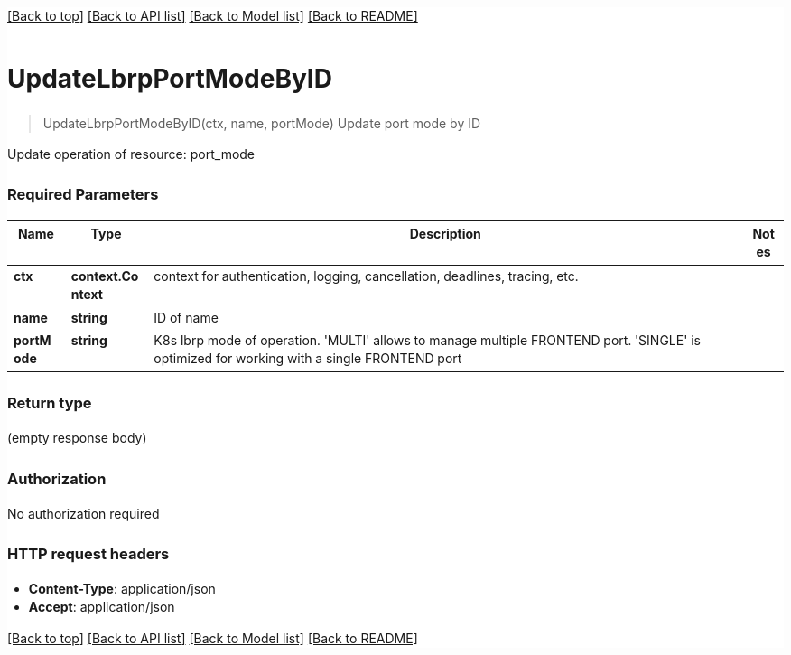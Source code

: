 [[Back to top]](#) [[Back to API list]](../README.md#documentation-for-api-endpoints) [[Back to Model list]](../README.md#documentation-for-models) [[Back to README]](../README.md)

# **UpdateLbrpPortModeByID**
> UpdateLbrpPortModeByID(ctx, name, portMode)
Update port mode by ID

Update operation of resource: port_mode

### Required Parameters

Name | Type | Description  | Notes
------------- | ------------- | ------------- | -------------
**ctx** | **context.Context** | context for authentication, logging, cancellation, deadlines, tracing, etc.
**name** | **string**| ID of name |
**portMode** | **string**| K8s lbrp mode of operation. 'MULTI' allows to manage multiple FRONTEND port. 'SINGLE' is optimized for working with a single FRONTEND port |

### Return type

(empty response body)

### Authorization

No authorization required

### HTTP request headers

- **Content-Type**: application/json
- **Accept**: application/json

[[Back to top]](#) [[Back to API list]](../README.md#documentation-for-api-endpoints) [[Back to Model list]](../README.md#documentation-for-models) [[Back to README]](../README.md)

